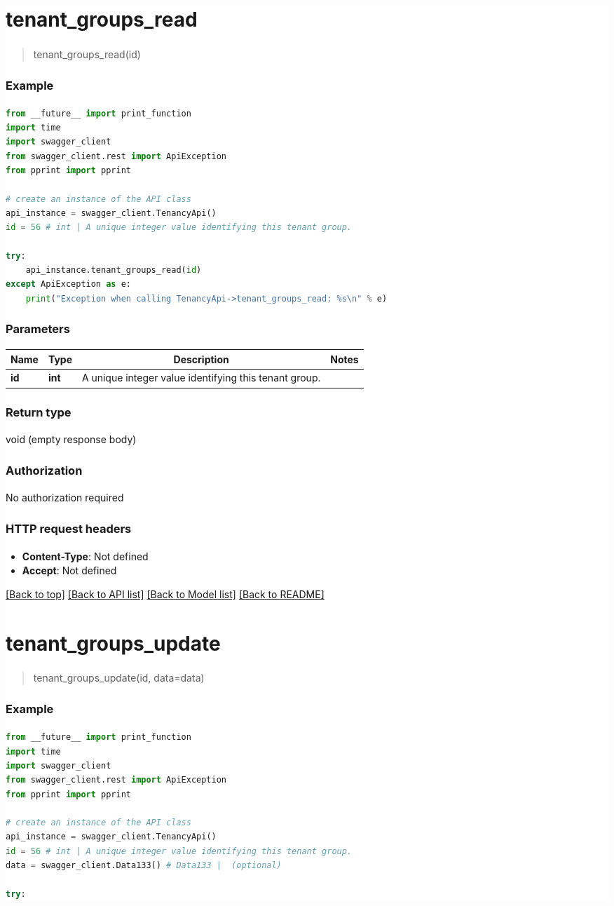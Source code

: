 # **tenant_groups_read**
> tenant_groups_read(id)



### Example 
```python
from __future__ import print_function
import time
import swagger_client
from swagger_client.rest import ApiException
from pprint import pprint

# create an instance of the API class
api_instance = swagger_client.TenancyApi()
id = 56 # int | A unique integer value identifying this tenant group.

try: 
    api_instance.tenant_groups_read(id)
except ApiException as e:
    print("Exception when calling TenancyApi->tenant_groups_read: %s\n" % e)
```

### Parameters

Name | Type | Description  | Notes
------------- | ------------- | ------------- | -------------
 **id** | **int**| A unique integer value identifying this tenant group. | 

### Return type

void (empty response body)

### Authorization

No authorization required

### HTTP request headers

 - **Content-Type**: Not defined
 - **Accept**: Not defined

[[Back to top]](#) [[Back to API list]](../README.md#documentation-for-api-endpoints) [[Back to Model list]](../README.md#documentation-for-models) [[Back to README]](../README.md)

# **tenant_groups_update**
> tenant_groups_update(id, data=data)



### Example 
```python
from __future__ import print_function
import time
import swagger_client
from swagger_client.rest import ApiException
from pprint import pprint

# create an instance of the API class
api_instance = swagger_client.TenancyApi()
id = 56 # int | A unique integer value identifying this tenant group.
data = swagger_client.Data133() # Data133 |  (optional)

try: 
```